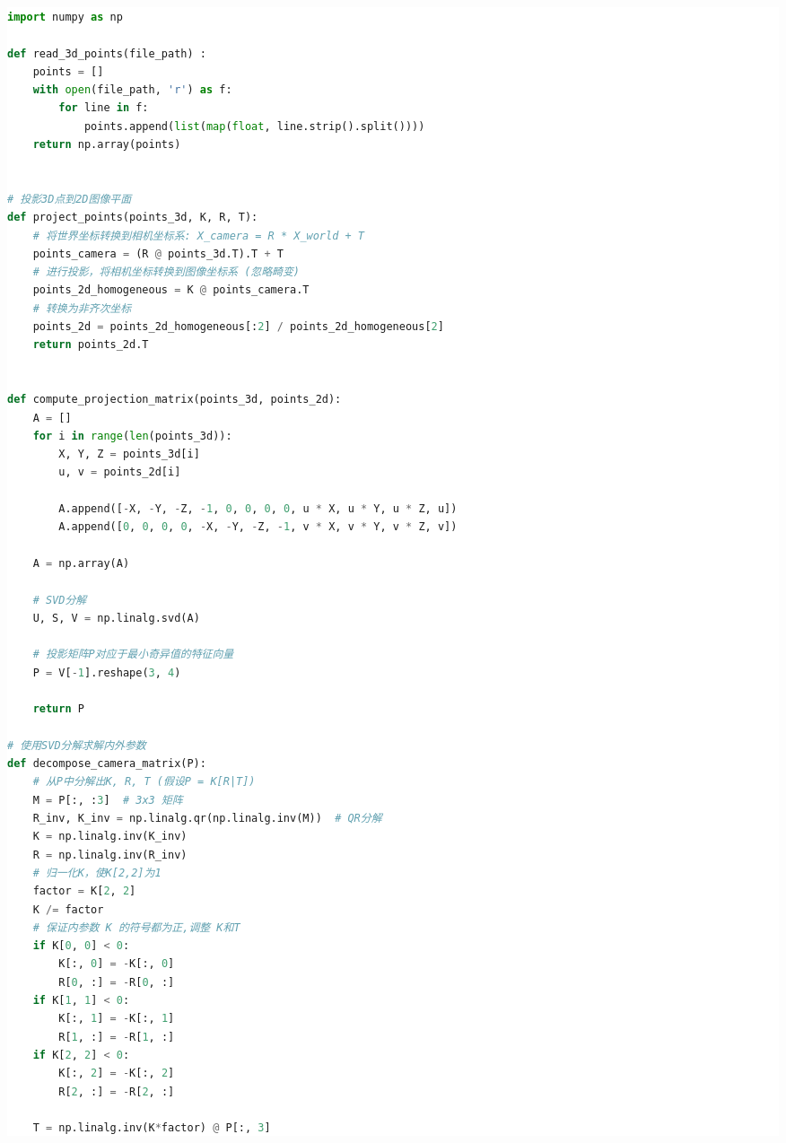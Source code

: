 ```python
import numpy as np

def read_3d_points(file_path) :
    points = []
    with open(file_path, 'r') as f:
        for line in f:
            points.append(list(map(float, line.strip().split())))
    return np.array(points)


# 投影3D点到2D图像平面
def project_points(points_3d, K, R, T):
    # 将世界坐标转换到相机坐标系: X_camera = R * X_world + T
    points_camera = (R @ points_3d.T).T + T
    # 进行投影，将相机坐标转换到图像坐标系 (忽略畸变)
    points_2d_homogeneous = K @ points_camera.T
    # 转换为非齐次坐标
    points_2d = points_2d_homogeneous[:2] / points_2d_homogeneous[2]
    return points_2d.T


def compute_projection_matrix(points_3d, points_2d):
    A = []
    for i in range(len(points_3d)):
        X, Y, Z = points_3d[i]
        u, v = points_2d[i]

        A.append([-X, -Y, -Z, -1, 0, 0, 0, 0, u * X, u * Y, u * Z, u])
        A.append([0, 0, 0, 0, -X, -Y, -Z, -1, v * X, v * Y, v * Z, v])

    A = np.array(A)

    # SVD分解
    U, S, V = np.linalg.svd(A)

    # 投影矩阵P对应于最小奇异值的特征向量
    P = V[-1].reshape(3, 4)

    return P

# 使用SVD分解求解内外参数
def decompose_camera_matrix(P):
    # 从P中分解出K, R, T (假设P = K[R|T])
    M = P[:, :3]  # 3x3 矩阵
    R_inv, K_inv = np.linalg.qr(np.linalg.inv(M))  # QR分解
    K = np.linalg.inv(K_inv)
    R = np.linalg.inv(R_inv)
    # 归一化K，使K[2,2]为1
    factor = K[2, 2]
    K /= factor
    # 保证内参数 K 的符号都为正,调整 K和T
    if K[0, 0] < 0:
        K[:, 0] = -K[:, 0]
        R[0, :] = -R[0, :]
    if K[1, 1] < 0:
        K[:, 1] = -K[:, 1]
        R[1, :] = -R[1, :]
    if K[2, 2] < 0:
        K[:, 2] = -K[:, 2]
        R[2, :] = -R[2, :]

    T = np.linalg.inv(K*factor) @ P[:, 3]

```